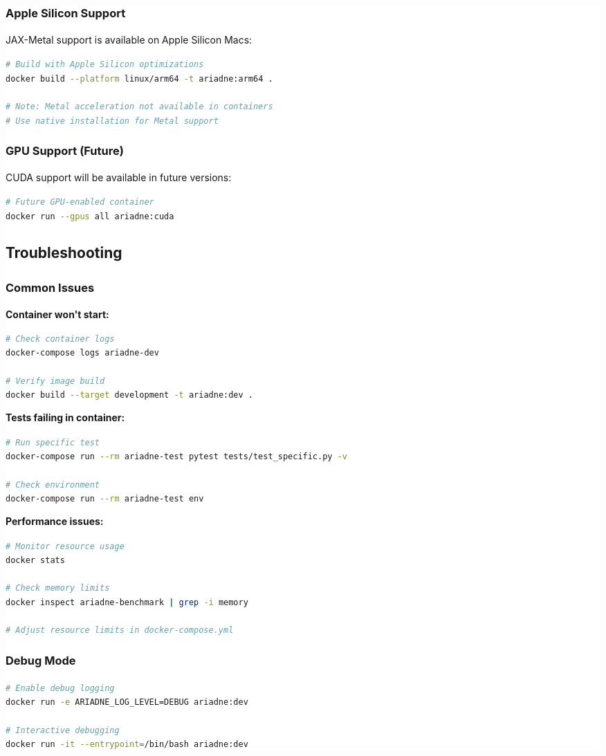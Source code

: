 ### Apple Silicon Support
JAX-Metal support is available on Apple Silicon Macs:
```bash
# Build with Apple Silicon optimizations
docker build --platform linux/arm64 -t ariadne:arm64 .

# Note: Metal acceleration not available in containers
# Use native installation for Metal support
```

### GPU Support (Future)
CUDA support will be available in future versions:
```bash
# Future GPU-enabled container
docker run --gpus all ariadne:cuda
```

## Troubleshooting

### Common Issues

**Container won't start:**
```bash
# Check container logs
docker-compose logs ariadne-dev

# Verify image build
docker build --target development -t ariadne:dev .
```

**Tests failing in container:**
```bash
# Run specific test
docker-compose run --rm ariadne-test pytest tests/test_specific.py -v

# Check environment
docker-compose run --rm ariadne-test env
```

**Performance issues:**
```bash
# Monitor resource usage
docker stats

# Check memory limits
docker inspect ariadne-benchmark | grep -i memory

# Adjust resource limits in docker-compose.yml
```

### Debug Mode
```bash
# Enable debug logging
docker run -e ARIADNE_LOG_LEVEL=DEBUG ariadne:dev

# Interactive debugging
docker run -it --entrypoint=/bin/bash ariadne:dev
```
